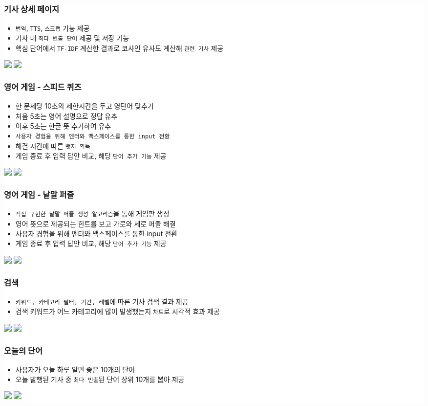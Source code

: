 ### 기사 상세 페이지
- `번역`, `TTS`, `스크랩` 기능 제공
- 기사 내 `최다 빈출 단어` 제공 및 저장 기능
- 핵심 단어에서 `TF-IDF` 계산한 결과로 코사인 유사도 계산해 `관련 기사` 제공
 <div>
<img src="https://user-images.githubusercontent.com/33210124/194442218-ce98a729-bc6b-491b-bda7-90284ec2e11b.gif" width="75%">
<img src="https://user-images.githubusercontent.com/33210124/194442222-dccfa564-4a64-4f55-a60e-5e57b72b1394.gif" width="20%">
</div>

### 영어 게임 - 스피드 퀴즈
- 한 문제당 10초의 제한시간을 두고 영단어 맞추기
- 처음 5초는 영어 설명으로 정답 유추
- 이후 5초는 한글 뜻 추가하여 유추
- `사용자 경험을 위해 엔터와 백스페이스를 통한 input 전환`
- 해결 시간에 따른 `뱃지 획득`
- 게임 종료 후 입력 답안 비교, 해당 `단어 추가 기능` 제공
<div>
<img src="https://user-images.githubusercontent.com/33210124/193836088-36f1c2c4-5b83-4e35-acff-3612c02cbee9.gif" width="75%">
<img src="https://user-images.githubusercontent.com/33210124/193836073-8a17f443-9df4-4bf0-8d57-b3d59f920736.gif" width="20%">
</div>
  
### 영어 게임 - 낱말 퍼즐
- `직접 구현한 낱말 퍼즐 생성 알고리즘`을 통해 게임판 생성
- 영어 뜻으로 제공되는 힌트를 보고 가로와 세로 퍼즐 해결
- 사용자 경험을 위해 엔터와 백스페이스를 통한 input 전환
- 게임 종료 후 입력 답안 비교, 해당 `단어 추가 기능` 제공
<div>
<img src="https://user-images.githubusercontent.com/33210124/193836091-939becd8-138f-4a9b-9e0d-d051cee8bf55.gif" width="75%">
<img src="https://user-images.githubusercontent.com/33210124/193836127-ebcc135d-b4b4-4c54-9929-9184a4c600f4.gif" width="20%">
</div>

### 검색
- `키워드, 카테고리 필터, 기간, 레벨`에 따른 기사 검색 결과 제공
- 검색 키워드가 어느 카테고리에 많이 발생했는지 `차트`로 시각적 효과 제공
<div>
<img src="https://user-images.githubusercontent.com/28249948/193999952-9ecf4de8-d9a2-418d-a3b1-608350b914d0.gif" width="75%">
<img src="https://user-images.githubusercontent.com/28249948/193999958-2ff920c2-3794-4fda-abb7-cf402ae0bd9c.gif" width="20%">
</div>

### 오늘의 단어
- 사용자가 오늘 하루 알면 좋은 10개의 단어
- 오늘 발행된 기사 중 `최다 빈출`된 단어 상위 10개를 뽑아 제공
<div>
<img src="https://user-images.githubusercontent.com/33210124/195591727-7c3dceac-528e-4afa-a24e-22a886fccfbf.gif" width="75%">
<img src="https://user-images.githubusercontent.com/33210124/195591721-2a824603-5c87-4b8e-b944-53c367105376.gif" width="20%">
</div>

